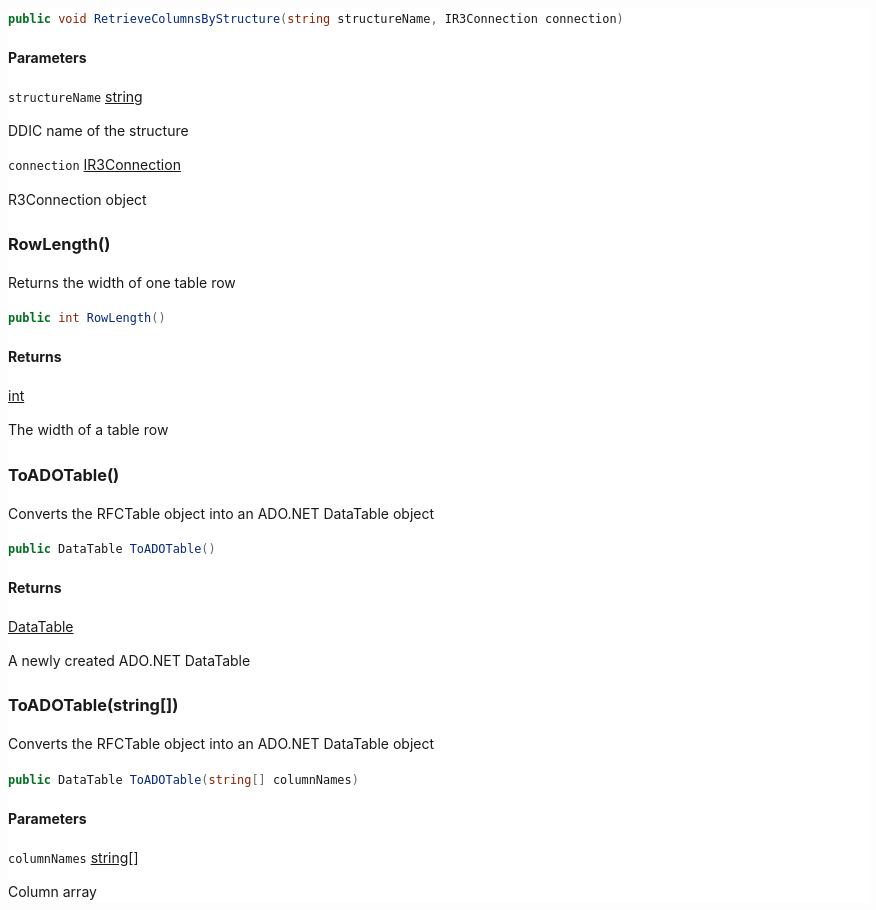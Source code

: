 ```csharp
public void RetrieveColumnsByStructure(string structureName, IR3Connection connection)

```

#### Parameters

`structureName` [string](https://learn.microsoft.com/dotnet/api/system.string)

DDIC name of the structure

`connection` [IR3Connection](../ERPConnect.IR3Connection/)

R3Connection object

### RowLength()

Returns the width of one table row

```csharp
public int RowLength()

```

#### Returns

[int](https://learn.microsoft.com/dotnet/api/system.int32)

The width of a table row

### ToADOTable()

Converts the RFCTable object into an ADO.NET DataTable object

```csharp
public DataTable ToADOTable()

```

#### Returns

[DataTable](https://learn.microsoft.com/dotnet/api/system.data.datatable)

A newly created ADO.NET DataTable

### ToADOTable(string[])

Converts the RFCTable object into an ADO.NET DataTable object

```csharp
public DataTable ToADOTable(string[] columnNames)

```

#### Parameters

`columnNames` [string](https://learn.microsoft.com/dotnet/api/system.string)[]

Column array

